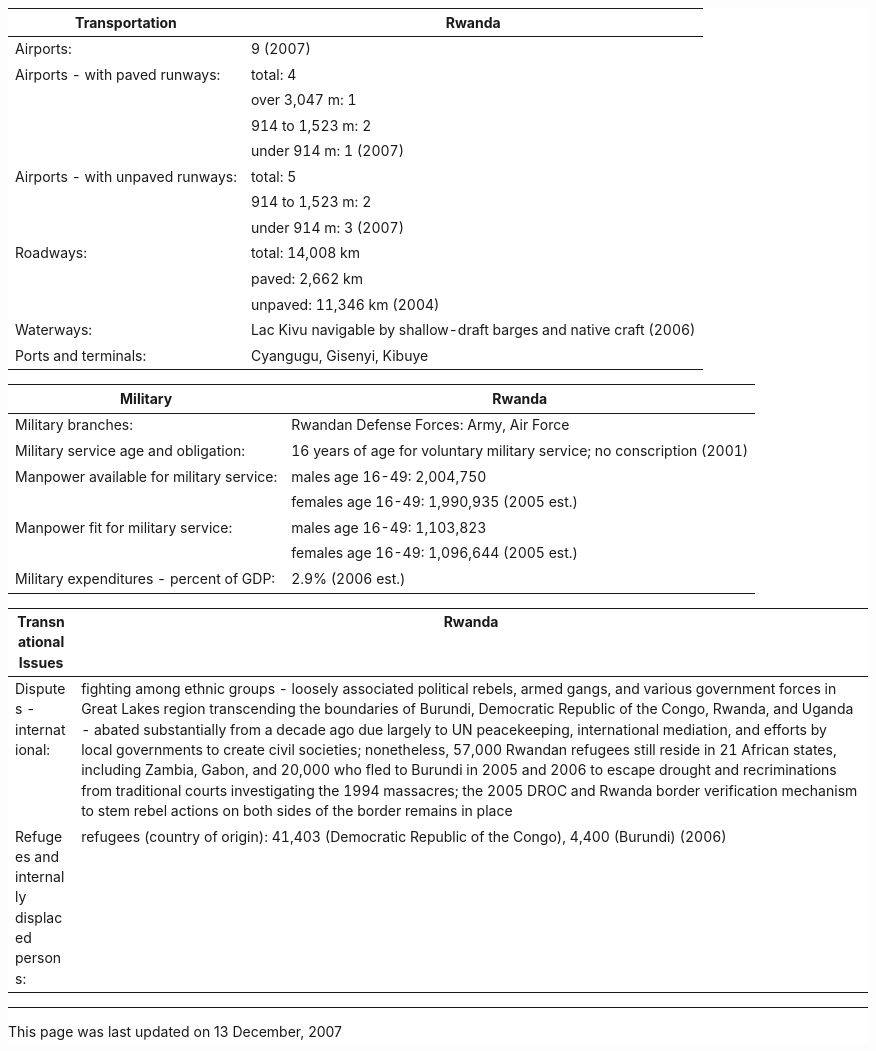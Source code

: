 
| Transportation | Rwanda |
| --- | --- |
| Airports: | 9 (2007) |
| Airports - with paved runways: | total: 4 |
| | over 3,047 m: 1 |
| | 914 to 1,523 m: 2 |
| | under 914 m: 1 (2007) |
| Airports - with unpaved runways: | total: 5 |
| | 914 to 1,523 m: 2 |
| | under 914 m: 3 (2007) |
| Roadways: | total: 14,008 km |
| | paved: 2,662 km |
| | unpaved: 11,346 km (2004) |
| Waterways: | Lac Kivu navigable by shallow-draft barges and native craft (2006) |
| Ports and terminals: | Cyangugu, Gisenyi, Kibuye |

| Military | Rwanda |
| --- | --- |
| Military branches: | Rwandan Defense Forces: Army, Air Force |
| Military service age and obligation: | 16 years of age for voluntary military service; no conscription (2001) |
| Manpower available for military service: | males age 16-49: 2,004,750 |
| | females age 16-49: 1,990,935 (2005 est.) |
| Manpower fit for military service: | males age 16-49: 1,103,823 |
| | females age 16-49: 1,096,644 (2005 est.) |
| Military expenditures - percent of GDP: | 2.9% (2006 est.) |

| Transnational Issues | Rwanda |
| --- | --- |
| Disputes - international: | fighting among ethnic groups - loosely associated political rebels, armed gangs, and various government forces in Great Lakes region transcending the boundaries of Burundi, Democratic Republic of the Congo, Rwanda, and Uganda - abated substantially from a decade ago due largely to UN peacekeeping, international mediation, and efforts by local governments to create civil societies; nonetheless, 57,000 Rwandan refugees still reside in 21 African states, including Zambia, Gabon, and 20,000 who fled to Burundi in 2005 and 2006 to escape drought and recriminations from traditional courts investigating the 1994 massacres; the 2005 DROC and Rwanda border verification mechanism to stem rebel actions on both sides of the border remains in place |
| Refugees and internally displaced persons: | refugees (country of origin): 41,403 (Democratic Republic of the Congo), 4,400 (Burundi) (2006) |

---
This page was last updated on 13 December, 2007                      